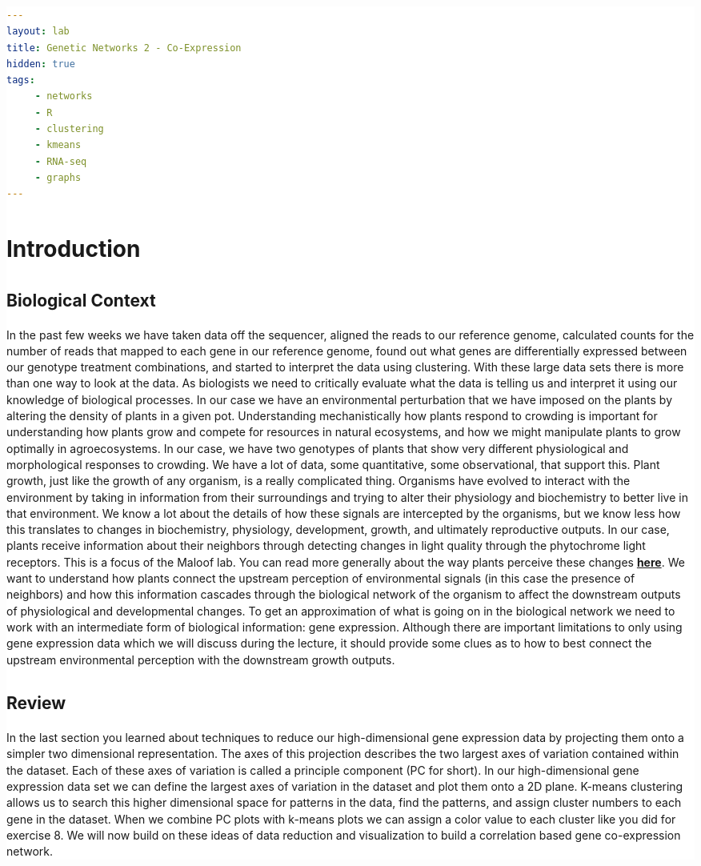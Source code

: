 ```yaml
---
layout: lab
title: Genetic Networks 2 - Co-Expression 
hidden: true
tags:
     - networks
     - R
     - clustering
     - kmeans
     - RNA-seq 
     - graphs
--- 
```




# Introduction

## Biological Context 
In the past few weeks we have taken data off the sequencer, aligned the reads to our reference genome, calculated counts for the number of reads that mapped to each gene in our reference genome, found out what genes are differentially expressed between our genotype treatment combinations, and started to interpret the data using clustering. With these large data sets there is more than one way to look at the data. As biologists we need to critically evaluate what the data is telling us and interpret it using our knowledge of biological processes. In our case we have an environmental perturbation that we have imposed on the plants by altering the density of plants in a given pot. Understanding mechanistically how plants respond to crowding is important for understanding how plants grow and compete for resources in natural ecosystems, and how we might manipulate plants to grow optimally in agroecosystems. In our case, we have two genotypes of plants that show very different physiological and morphological responses to crowding. We have a lot of data, some quantitative, some observational, that support this. Plant growth, just like the growth of any organism, is a really complicated thing. Organisms have evolved to interact with the environment by taking in information from their surroundings and trying to alter their physiology and biochemistry to better live in that environment. We know a lot about the details of how these signals are intercepted by the organisms, but we know less how this translates to changes in biochemistry, physiology, development, growth, and ultimately reproductive outputs. In our case, plants receive information about their neighbors through detecting changes in light quality through the phytochrome light receptors. This is a focus of the Maloof lab. You can read more generally about the way plants perceive these changes **[here](http://www.bioone.org/doi/full/10.1199/tab.0157)**. We want to understand how plants connect the upstream perception of environmental signals (in this case the presence of neighbors) and how this information cascades through the biological network of the organism to affect the downstream outputs of physiological and developmental changes. To get an approximation of what is going on in the biological network we need to work with an intermediate form of biological information: gene expression. Although there are important limitations to only using gene expression data which we will discuss during the lecture, it should provide some clues as to how to best connect the upstream environmental perception with the downstream growth outputs.

## Review
In the last section you learned about techniques to reduce our high-dimensional gene expression data by projecting them onto a simpler two dimensional representation. The axes of this projection describes the two largest axes of variation contained within the dataset. Each of these axes of variation is called a principle component (PC for short).  In our high-dimensional gene expression data set we can define the largest axes of variation in the dataset and plot them onto a 2D plane. 
K-means clustering allows us to search this higher dimensional space for patterns in the data, find the patterns, and assign cluster numbers to each gene in the dataset. When we combine PC plots with k-means plots we can assign a color value to each cluster like you did for exercise 8. We will now build on these ideas of data reduction and visualization to build a correlation based gene co-expression network. 
